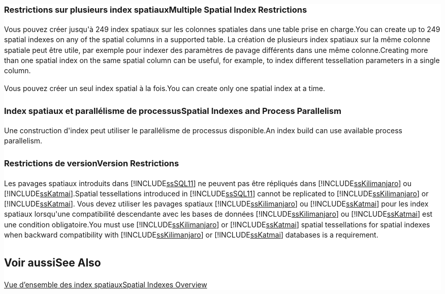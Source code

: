 ### <a name="multiple-spatial-index-restrictions"></a><span data-ttu-id="4f43d-175">Restrictions sur plusieurs index spatiaux</span><span class="sxs-lookup"><span data-stu-id="4f43d-175">Multiple Spatial Index Restrictions</span></span>  
 <span data-ttu-id="4f43d-176">Vous pouvez créer jusqu'à 249 index spatiaux sur les colonnes spatiales dans une table prise en charge.</span><span class="sxs-lookup"><span data-stu-id="4f43d-176">You can create up to 249 spatial indexes on any of the spatial columns in a supported table.</span></span> <span data-ttu-id="4f43d-177">La création de plusieurs index spatiaux sur la même colonne spatiale peut être utile, par exemple pour indexer des paramètres de pavage différents dans une même colonne.</span><span class="sxs-lookup"><span data-stu-id="4f43d-177">Creating more than one spatial index on the same spatial column can be useful, for example, to index different tessellation parameters in a single column.</span></span>  
  
 <span data-ttu-id="4f43d-178">Vous pouvez créer un seul index spatial à la fois.</span><span class="sxs-lookup"><span data-stu-id="4f43d-178">You can create only one spatial index at a time.</span></span>  
  
### <a name="spatial-indexes-and-process-parallelism"></a><span data-ttu-id="4f43d-179">Index spatiaux et parallélisme de processus</span><span class="sxs-lookup"><span data-stu-id="4f43d-179">Spatial Indexes and Process Parallelism</span></span>  
 <span data-ttu-id="4f43d-180">Une construction d'index peut utiliser le parallélisme de processus disponible.</span><span class="sxs-lookup"><span data-stu-id="4f43d-180">An index build can use available process parallelism.</span></span>  
  
### <a name="version-restrictions"></a><span data-ttu-id="4f43d-181">Restrictions de version</span><span class="sxs-lookup"><span data-stu-id="4f43d-181">Version Restrictions</span></span>  
 <span data-ttu-id="4f43d-182">Les pavages spatiaux introduits dans [!INCLUDE[ssSQL11](../../../includes/sssql11-md.md)] ne peuvent pas être répliqués dans [!INCLUDE[ssKilimanjaro](../../../includes/sskilimanjaro-md.md)] ou [!INCLUDE[ssKatmai](../../../includes/sskatmai-md.md)].</span><span class="sxs-lookup"><span data-stu-id="4f43d-182">Spatial tessellations introduced in [!INCLUDE[ssSQL11](../../../includes/sssql11-md.md)] cannot be replicated to [!INCLUDE[ssKilimanjaro](../../../includes/sskilimanjaro-md.md)] or [!INCLUDE[ssKatmai](../../../includes/sskatmai-md.md)].</span></span> <span data-ttu-id="4f43d-183">Vous devez utiliser les pavages spatiaux [!INCLUDE[ssKilimanjaro](../../../includes/sskilimanjaro-md.md)] ou [!INCLUDE[ssKatmai](../../../includes/sskatmai-md.md)] pour les index spatiaux lorsqu'une compatibilité descendante avec les bases de données [!INCLUDE[ssKilimanjaro](../../../includes/sskilimanjaro-md.md)] ou [!INCLUDE[ssKatmai](../../../includes/sskatmai-md.md)] est une condition obligatoire.</span><span class="sxs-lookup"><span data-stu-id="4f43d-183">You must use [!INCLUDE[ssKilimanjaro](../../../includes/sskilimanjaro-md.md)] or [!INCLUDE[ssKatmai](../../../includes/sskatmai-md.md)] spatial tessellations for spatial indexes when backward compatibility with [!INCLUDE[ssKilimanjaro](../../../includes/sskilimanjaro-md.md)] or [!INCLUDE[ssKatmai](../../../includes/sskatmai-md.md)] databases is a requirement.</span></span>  
  
  
## <a name="see-also"></a><span data-ttu-id="4f43d-184">Voir aussi</span><span class="sxs-lookup"><span data-stu-id="4f43d-184">See Also</span></span>  
 [<span data-ttu-id="4f43d-185">Vue d’ensemble des index spatiaux</span><span class="sxs-lookup"><span data-stu-id="4f43d-185">Spatial Indexes Overview</span></span>](spatial-indexes-overview.md)  
  
  
